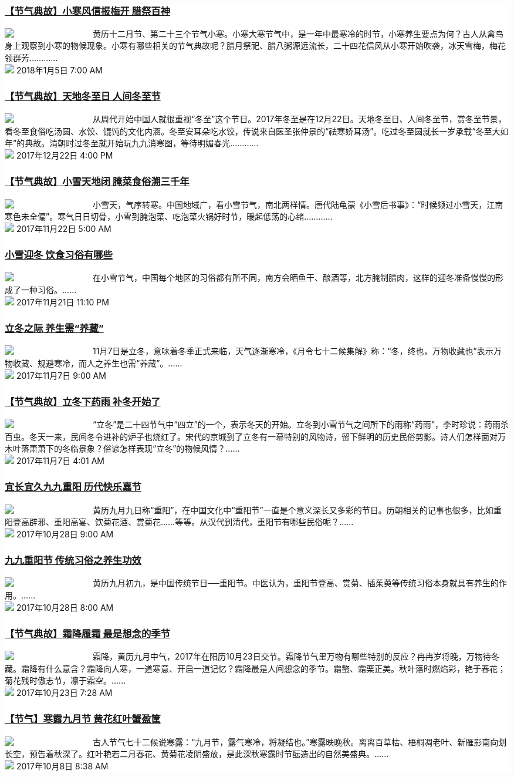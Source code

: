 <tr><td width="742"><h3><a href="https://github.com/19920513/djy/blob/master/gb/17/12/31/n10010151.md#1" target="_blank">【节气典故】小寒风信报梅开 腊祭百神</a><br></h3><a href="https://github.com/19920513/djy/blob/master/gb/17/12/31/n10010151.md#1" target="_blank"><img width="150" src="https://i.epochtimes.com/assets/uploads/2016/02/1602290225222801-150x120.jpg" align ="left"></a>黄历十二月节、第二十三个节气小寒。小寒大寒节气中，是一年中最寒冷的时节，小寒养生要点为何？古人从禽鸟身上观察到小寒的物候现象。小寒有哪些相关的节气典故呢？腊月祭祀、腊八粥源远流长，二十四花信风从小寒开始吹袭，冰天雪梅，梅花领群芳……......<br><img align="bottom" src="https://www.epochtimes.com/assets/themes/djy/images/time.gif"> 2018年1月5日 7:00 AM									</td></tr>
<tr><td width="742"><h3><a href="https://github.com/19920513/djy/blob/master/gb/17/12/4/n9923916.md#1" target="_blank">【节气典故】天地冬至日 人间冬至节</a><br></h3><a href="https://github.com/19920513/djy/blob/master/gb/17/12/4/n9923916.md#1" target="_blank"><img width="150" src="https://i.epochtimes.com/assets/uploads/2017/02/1702092328261568-150x120.jpg" align ="left"></a>从周代开始中国人就很重视“冬至”这个节日。2017年冬至是在12月22日。天地冬至日、人间冬至节，赏冬至节景，看冬至食俗吃汤圆、水饺、馄饨的文化内涵。冬至安耳朵吃水饺，传说来自医圣张仲景的“祛寒娇耳汤”。吃过冬至圆就长一岁承载“冬至大如年”的典故。清朝时过冬至就开始玩九九消寒图，等待明媚春光……......<br><img align="bottom" src="https://www.epochtimes.com/assets/themes/djy/images/time.gif"> 2017年12月22日 4:00 PM									</td></tr>
<tr><td width="742"><h3><a href="https://github.com/19920513/djy/blob/master/gb/17/11/5/n9807833.md#1" target="_blank">【节气典故】小雪天地闭 腌菜食俗溯三千年</a><br></h3><a href="https://github.com/19920513/djy/blob/master/gb/17/11/5/n9807833.md#1" target="_blank"><img width="150" src="https://i.epochtimes.com/assets/uploads/2015/09/1509111039341983-150x120.jpg" align ="left"></a>小雪天，气序转寒。中国地域广，看小雪节气，南北两样情。唐代陆龟蒙《小雪后书事》：“时候频过小雪天，江南寒色未全偏”。寒气日日切骨，小雪到腌泡菜、吃泡菜火锅好时节，暖起低荡的心绪……......<br><img align="bottom" src="https://www.epochtimes.com/assets/themes/djy/images/time.gif"> 2017年11月22日 5:00 AM									</td></tr>
<tr><td width="742"><h3><a href="https://github.com/19920513/djy/blob/master/gb/17/11/21/n9875723.md#1" target="_blank">小雪迎冬 饮食习俗有哪些</a><br></h3><a href="https://github.com/19920513/djy/blob/master/gb/17/11/21/n9875723.md#1" target="_blank"><img width="150" src="https://i.epochtimes.com/assets/uploads/2012/10/1210280843221983-150x120.jpg" align ="left"></a>在小雪节气，中国每个地区的习俗都有所不同，南方会晒鱼干、酿酒等，北方腌制腊肉，这样的迎冬准备慢慢的形成了一种习俗。......<br><img align="bottom" src="https://www.epochtimes.com/assets/themes/djy/images/time.gif"> 2017年11月21日 11:10 PM									</td></tr>
<tr><td width="742"><h3><a href="https://github.com/19920513/djy/blob/master/gb/17/11/3/n9802935.md#1" target="_blank">立冬之际 养生需“养藏”</a><br></h3><a href="https://github.com/19920513/djy/blob/master/gb/17/11/3/n9802935.md#1" target="_blank"><img width="150" src="https://i.epochtimes.com/assets/uploads/2014/11/1212220724581837-150x120.jpg" align ="left"></a>11月7日是立冬，意味着冬季正式来临，天气逐渐寒冷，《月令七十二候集解》称：“冬，终也，万物收藏也”表示万物收藏、规避寒冷，而人之养生也需“养藏”。......<br><img align="bottom" src="https://www.epochtimes.com/assets/themes/djy/images/time.gif"> 2017年11月7日 9:00 AM									</td></tr>
<tr><td width="742"><h3><a href="https://github.com/19920513/djy/blob/master/gb/17/10/27/n9776945.md#1" target="_blank">【节气典故】立冬下药雨 补冬开始了</a><br></h3><a href="https://github.com/19920513/djy/blob/master/gb/17/10/27/n9776945.md#1" target="_blank"><img width="150" src="https://i.epochtimes.com/assets/uploads/2017/02/1702092328471568-150x120.jpg" align ="left"></a>“立冬”是二十四节气中“四立”的一个，表示冬天的开始。立冬到小雪节气之间所下的雨称“药雨”，李时珍说：药雨杀百虫。冬天一来，民间冬令进补的炉子也烧红了。宋代的京城到了立冬有一幕特别的风物诗，留下鲜明的历史民俗剪影。诗人们怎样面对万木叶落萧萧下的冬临景象？俗谚怎样表现“立冬”的物候风情？......<br><img align="bottom" src="https://www.epochtimes.com/assets/themes/djy/images/time.gif"> 2017年11月7日 4:01 AM									</td></tr>
<tr><td width="742"><h3><a href="https://github.com/19920513/djy/blob/master/gb/17/10/22/n9758786.md#1" target="_blank">宜长宜久九九重阳  历代快乐嘉节</a><br></h3><a href="https://github.com/19920513/djy/blob/master/gb/17/10/22/n9758786.md#1" target="_blank"><img width="150" src="https://i.epochtimes.com/assets/uploads/2007/12/712030133161497-150x120.jpg" align ="left"></a>黄历九月九日称“重阳”，在中国文化中“重阳节”一直是个意义深长又多彩的节日。历朝相关的记事也很多，比如重阳登高辟邪、重阳高宴、饮菊花酒、赏菊花……等等。从汉代到清代，重阳节有哪些民俗呢？......<br><img align="bottom" src="https://www.epochtimes.com/assets/themes/djy/images/time.gif"> 2017年10月28日 9:00 AM									</td></tr>
<tr><td width="742"><h3><a href="https://github.com/19920513/djy/blob/master/gb/17/10/27/n9776166.md#1" target="_blank">九九重阳节 传统习俗之养生功效</a><br></h3><a href="https://github.com/19920513/djy/blob/master/gb/17/10/27/n9776166.md#1" target="_blank"><img width="150" src="https://i.epochtimes.com/assets/uploads/2015/08/1409171119192483-150x120.jpg" align ="left"></a>黄历九月初九，是中国传统节日──重阳节。中医认为，重阳节登高、赏菊、插茱萸等传统习俗本身就具有养生的作用。......<br><img align="bottom" src="https://www.epochtimes.com/assets/themes/djy/images/time.gif"> 2017年10月28日 8:00 AM									</td></tr>
<tr><td width="742"><h3><a href="https://github.com/19920513/djy/blob/master/gb/17/10/8/n9713057.md#1" target="_blank">【节气典故】霜降履霜 最是想念的季节</a><br></h3><a href="https://github.com/19920513/djy/blob/master/gb/17/10/8/n9713057.md#1" target="_blank"><img width="150" src="https://i.epochtimes.com/assets/uploads/2016/11/1611220603191568-150x120.jpg" align ="left"></a>霜降，黄历九月中气，2017年在阳历10月23日交节。霜降节气里万物有哪些特别的反应？冉冉岁将晚，万物待冬藏。霜降有什么意含？霜降向人寒，一道寒意、开启一道记忆？霜降最是人间想念的季节。霜螯、霜栗正美。秋叶落时燃焰彩，艳于春花；菊花残时傲志节，凛于霜空。......<br><img align="bottom" src="https://www.epochtimes.com/assets/themes/djy/images/time.gif"> 2017年10月23日 7:28 AM									</td></tr>
<tr><td width="742"><h3><a href="https://github.com/19920513/djy/blob/master/gb/17/10/5/n9703424.md#1" target="_blank">【节气】寒露九月节 黄花红叶蟹盈筐</a><br></h3><a href="https://github.com/19920513/djy/blob/master/gb/17/10/5/n9703424.md#1" target="_blank"><img width="150" src="https://i.epochtimes.com/assets/uploads/2007/11/711291033051535-150x120.jpg" align ="left"></a>古人节气七十二候说寒露：“九月节，露气寒冷，将凝结也。”寒露映晚秋。离离百草枯、梧桐凋老叶、新雁影南向划长空，预告着秋深了。红叶艳若二月春花、黄菊花凌阴盛放，是此深秋寒露时节酝造出的自然美盛典。......<br><img align="bottom" src="https://www.epochtimes.com/assets/themes/djy/images/time.gif"> 2017年10月8日 8:38 AM									</td></tr>